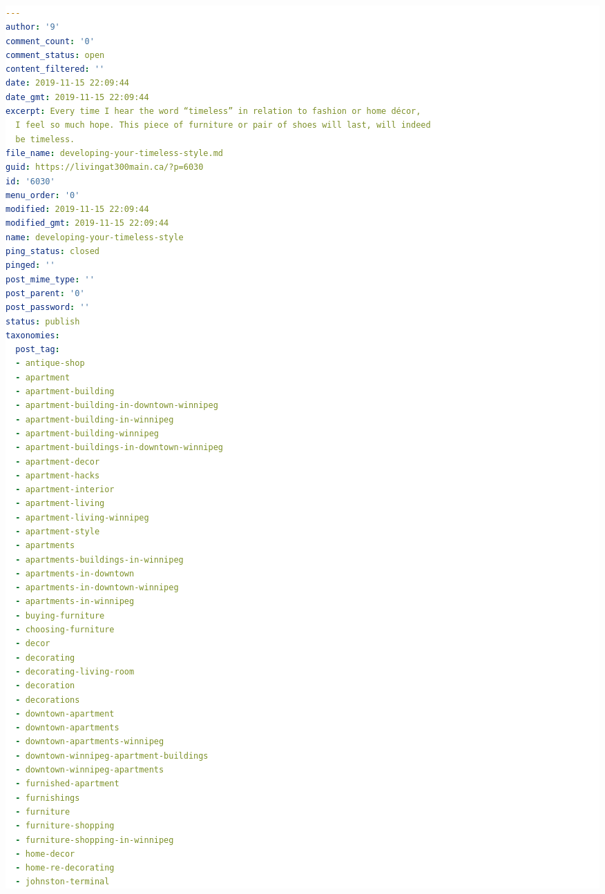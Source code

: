 ```yaml
---
author: '9'
comment_count: '0'
comment_status: open
content_filtered: ''
date: 2019-11-15 22:09:44
date_gmt: 2019-11-15 22:09:44
excerpt: Every time I hear the word “timeless” in relation to fashion or home décor,
  I feel so much hope. This piece of furniture or pair of shoes will last, will indeed
  be timeless.
file_name: developing-your-timeless-style.md
guid: https://livingat300main.ca/?p=6030
id: '6030'
menu_order: '0'
modified: 2019-11-15 22:09:44
modified_gmt: 2019-11-15 22:09:44
name: developing-your-timeless-style
ping_status: closed
pinged: ''
post_mime_type: ''
post_parent: '0'
post_password: ''
status: publish
taxonomies:
  post_tag:
  - antique-shop
  - apartment
  - apartment-building
  - apartment-building-in-downtown-winnipeg
  - apartment-building-in-winnipeg
  - apartment-building-winnipeg
  - apartment-buildings-in-downtown-winnipeg
  - apartment-decor
  - apartment-hacks
  - apartment-interior
  - apartment-living
  - apartment-living-winnipeg
  - apartment-style
  - apartments
  - apartments-buildings-in-winnipeg
  - apartments-in-downtown
  - apartments-in-downtown-winnipeg
  - apartments-in-winnipeg
  - buying-furniture
  - choosing-furniture
  - decor
  - decorating
  - decorating-living-room
  - decoration
  - decorations
  - downtown-apartment
  - downtown-apartments
  - downtown-apartments-winnipeg
  - downtown-winnipeg-apartment-buildings
  - downtown-winnipeg-apartments
  - furnished-apartment
  - furnishings
  - furniture
  - furniture-shopping
  - furniture-shopping-in-winnipeg
  - home-decor
  - home-re-decorating
  - johnston-terminal
```